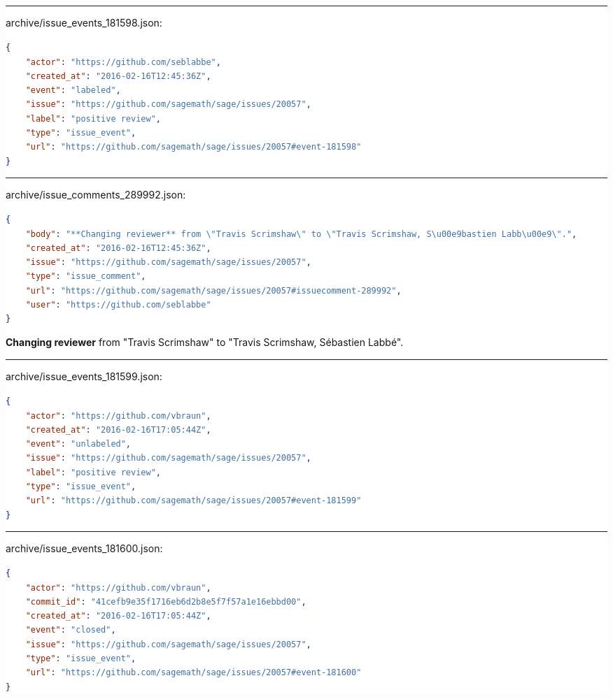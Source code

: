 

---

archive/issue_events_181598.json:
```json
{
    "actor": "https://github.com/seblabbe",
    "created_at": "2016-02-16T12:45:36Z",
    "event": "labeled",
    "issue": "https://github.com/sagemath/sage/issues/20057",
    "label": "positive review",
    "type": "issue_event",
    "url": "https://github.com/sagemath/sage/issues/20057#event-181598"
}
```



---

archive/issue_comments_289992.json:
```json
{
    "body": "**Changing reviewer** from \"Travis Scrimshaw\" to \"Travis Scrimshaw, S\u00e9bastien Labb\u00e9\".",
    "created_at": "2016-02-16T12:45:36Z",
    "issue": "https://github.com/sagemath/sage/issues/20057",
    "type": "issue_comment",
    "url": "https://github.com/sagemath/sage/issues/20057#issuecomment-289992",
    "user": "https://github.com/seblabbe"
}
```

**Changing reviewer** from "Travis Scrimshaw" to "Travis Scrimshaw, Sébastien Labbé".



---

archive/issue_events_181599.json:
```json
{
    "actor": "https://github.com/vbraun",
    "created_at": "2016-02-16T17:05:44Z",
    "event": "unlabeled",
    "issue": "https://github.com/sagemath/sage/issues/20057",
    "label": "positive review",
    "type": "issue_event",
    "url": "https://github.com/sagemath/sage/issues/20057#event-181599"
}
```



---

archive/issue_events_181600.json:
```json
{
    "actor": "https://github.com/vbraun",
    "commit_id": "41cefb9e35f1716eb6d2b8e5f7f57a1e16ebbd00",
    "created_at": "2016-02-16T17:05:44Z",
    "event": "closed",
    "issue": "https://github.com/sagemath/sage/issues/20057",
    "type": "issue_event",
    "url": "https://github.com/sagemath/sage/issues/20057#event-181600"
}
```
